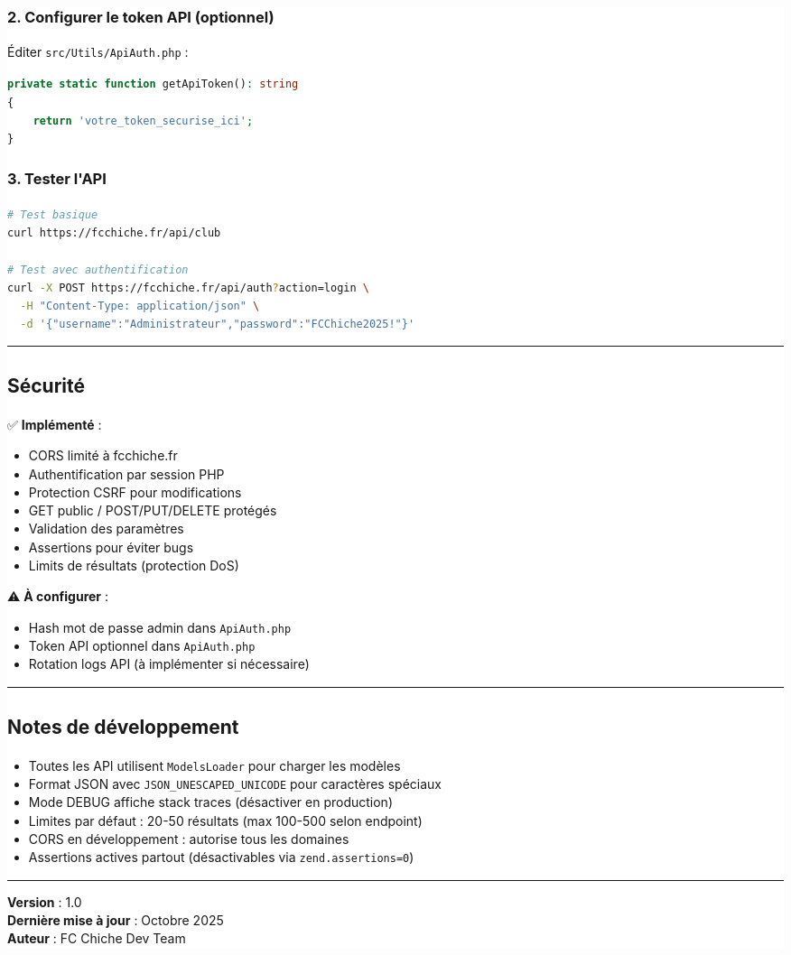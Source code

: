 ### 2. Configurer le token API (optionnel)

Éditer `src/Utils/ApiAuth.php` :
```php
private static function getApiToken(): string
{
    return 'votre_token_securise_ici';
}
```

### 3. Tester l'API

```bash
# Test basique
curl https://fcchiche.fr/api/club

# Test avec authentification
curl -X POST https://fcchiche.fr/api/auth?action=login \
  -H "Content-Type: application/json" \
  -d '{"username":"Administrateur","password":"FCChiche2025!"}'
```

---

## Sécurité

✅ **Implémenté** :
- CORS limité à fcchiche.fr
- Authentification par session PHP
- Protection CSRF pour modifications
- GET public / POST/PUT/DELETE protégés
- Validation des paramètres
- Assertions pour éviter bugs
- Limits de résultats (protection DoS)

⚠️ **À configurer** :
- Hash mot de passe admin dans `ApiAuth.php`
- Token API optionnel dans `ApiAuth.php`
- Rotation logs API (à implémenter si nécessaire)

---

## Notes de développement

- Toutes les API utilisent `ModelsLoader` pour charger les modèles
- Format JSON avec `JSON_UNESCAPED_UNICODE` pour caractères spéciaux
- Mode DEBUG affiche stack traces (désactiver en production)
- Limites par défaut : 20-50 résultats (max 100-500 selon endpoint)
- CORS en développement : autorise tous les domaines
- Assertions actives partout (désactivables via `zend.assertions=0`)

---

**Version** : 1.0  
**Dernière mise à jour** : Octobre 2025  
**Auteur** : FC Chiche Dev Team